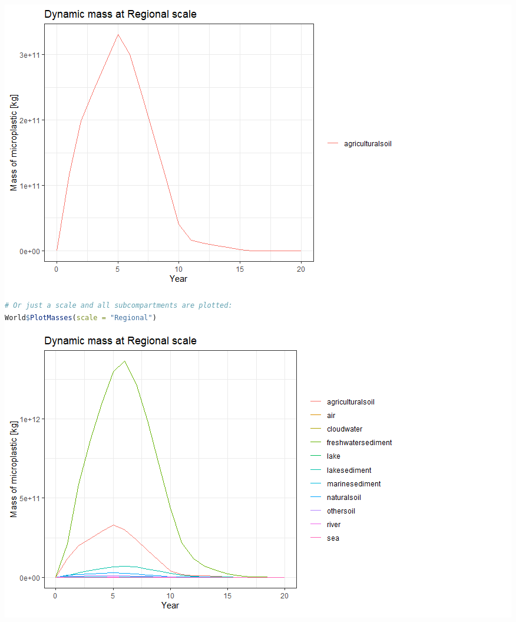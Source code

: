 ![](10.0-Solver-use_files/figure-gfm/Plot%20the%20outcome%20of%20the%20dynamic%20deterministic%20solver-1.png)

``` r
# Or just a scale and all subcompartments are plotted:
World$PlotMasses(scale = "Regional")
```

![](10.0-Solver-use_files/figure-gfm/Plot%20the%20outcome%20of%20the%20dynamic%20deterministic%20solver-2.png)
